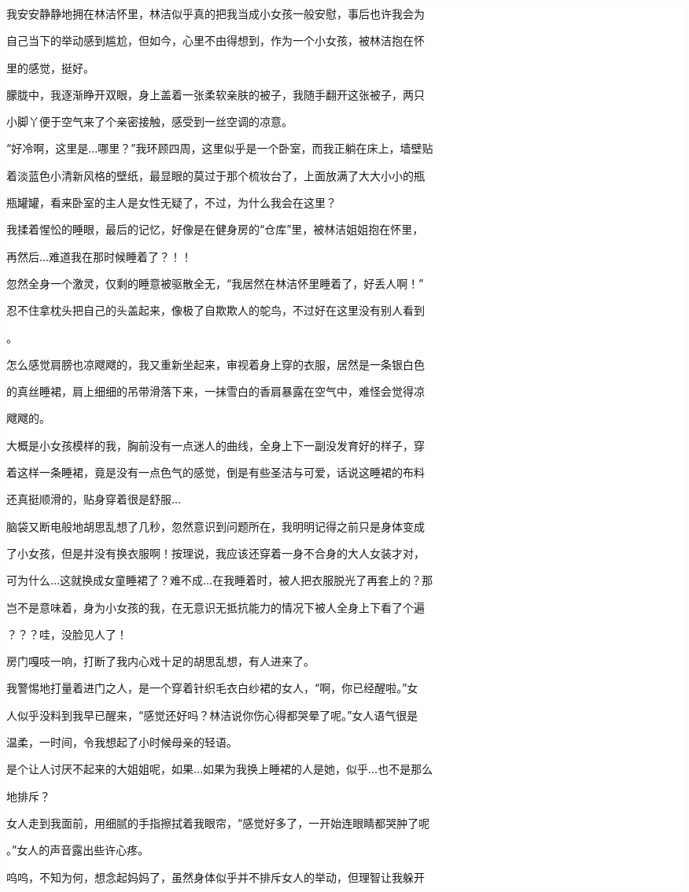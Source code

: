 我安安静静地拥在林洁怀里，林洁似乎真的把我当成小女孩一般安慰，事后也许我会为

自己当下的举动感到尴尬，但如今，心里不由得想到，作为一个小女孩，被林洁抱在怀

里的感觉，挺好。

朦胧中，我逐渐睁开双眼，身上盖着一张柔软亲肤的被子，我随手翻开这张被子，两只

小脚丫便于空气来了个亲密接触，感受到一丝空调的凉意。

“好冷啊，这里是…哪里？”我环顾四周，这里似乎是一个卧室，而我正躺在床上，墙壁贴

着淡蓝色小清新风格的壁纸，最显眼的莫过于那个梳妆台了，上面放满了大大小小的瓶

瓶罐罐，看来卧室的主人是女性无疑了，不过，为什么我会在这里？

我揉着惺忪的睡眼，最后的记忆，好像是在健身房的“仓库”里，被林洁姐姐抱在怀里，

再然后…难道我在那时候睡着了？！！

忽然全身一个激灵，仅剩的睡意被驱散全无，“我居然在林洁怀里睡着了，好丢人啊！”

忍不住拿枕头把自己的头盖起来，像极了自欺欺人的鸵鸟，不过好在这里没有别人看到

。

怎么感觉肩膀也凉飕飕的，我又重新坐起来，审视着身上穿的衣服，居然是一条银白色

的真丝睡裙，肩上细细的吊带滑落下来，一抹雪白的香肩暴露在空气中，难怪会觉得凉

飕飕的。

大概是小女孩模样的我，胸前没有一点迷人的曲线，全身上下一副没发育好的样子，穿

着这样一条睡裙，竟是没有一点色气的感觉，倒是有些圣洁与可爱，话说这睡裙的布料

还真挺顺滑的，贴身穿着很是舒服…

脑袋又断电般地胡思乱想了几秒，忽然意识到问题所在，我明明记得之前只是身体变成

了小女孩，但是并没有换衣服啊！按理说，我应该还穿着一身不合身的大人女装才对，

可为什么…这就换成女童睡裙了？难不成…在我睡着时，被人把衣服脱光了再套上的？那

岂不是意味着，身为小女孩的我，在无意识无抵抗能力的情况下被人全身上下看了个遍

？？？哇，没脸见人了！

房门嘎吱一响，打断了我内心戏十足的胡思乱想，有人进来了。

我警惕地打量着进门之人，是一个穿着针织毛衣白纱裙的女人，“啊，你已经醒啦。”女

人似乎没料到我早已醒来，“感觉还好吗？林洁说你伤心得都哭晕了呢。”女人语气很是

温柔，一时间，令我想起了小时候母亲的轻语。

是个让人讨厌不起来的大姐姐呢，如果…如果为我换上睡裙的人是她，似乎…也不是那么

地排斥？

女人走到我面前，用细腻的手指擦拭着我眼帘，“感觉好多了，一开始连眼睛都哭肿了呢

。”女人的声音露出些许心疼。

呜呜，不知为何，想念起妈妈了，虽然身体似乎并不排斥女人的举动，但理智让我躲开
